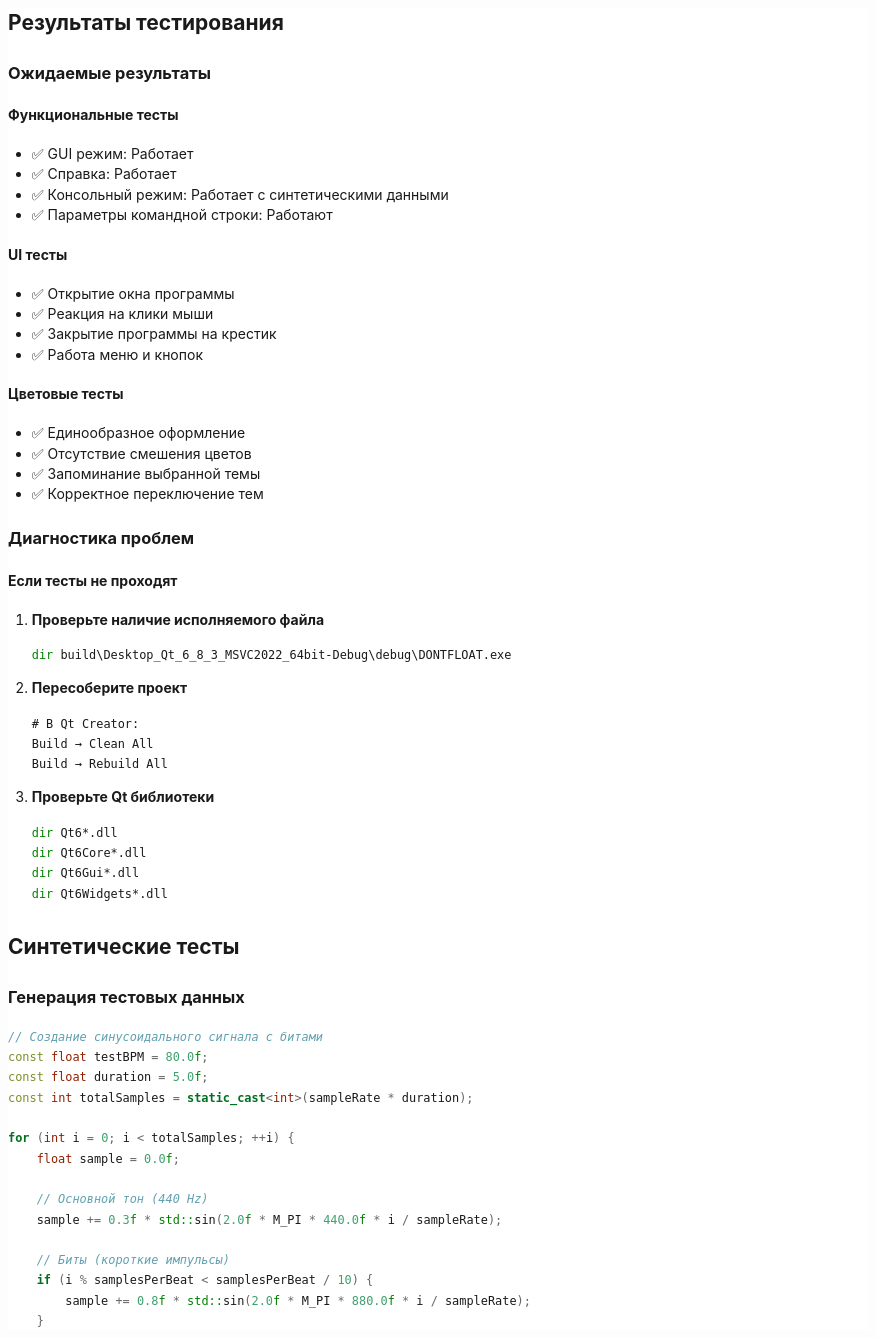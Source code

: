 ## Результаты тестирования

### Ожидаемые результаты

#### Функциональные тесты
- ✅ GUI режим: Работает
- ✅ Справка: Работает
- ✅ Консольный режим: Работает с синтетическими данными
- ✅ Параметры командной строки: Работают

#### UI тесты
- ✅ Открытие окна программы
- ✅ Реакция на клики мыши
- ✅ Закрытие программы на крестик
- ✅ Работа меню и кнопок

#### Цветовые тесты
- ✅ Единообразное оформление
- ✅ Отсутствие смешения цветов
- ✅ Запоминание выбранной темы
- ✅ Корректное переключение тем

### Диагностика проблем

#### Если тесты не проходят
1. **Проверьте наличие исполняемого файла**
   ```cmd
   dir build\Desktop_Qt_6_8_3_MSVC2022_64bit-Debug\debug\DONTFLOAT.exe
   ```

2. **Пересоберите проект**
   ```cmd
   # В Qt Creator:
   Build → Clean All
   Build → Rebuild All
   ```

3. **Проверьте Qt библиотеки**
   ```cmd
   dir Qt6*.dll
   dir Qt6Core*.dll
   dir Qt6Gui*.dll
   dir Qt6Widgets*.dll
   ```

## Синтетические тесты

### Генерация тестовых данных
```cpp
// Создание синусоидального сигнала с битами
const float testBPM = 80.0f;
const float duration = 5.0f;
const int totalSamples = static_cast<int>(sampleRate * duration);

for (int i = 0; i < totalSamples; ++i) {
    float sample = 0.0f;
    
    // Основной тон (440 Hz)
    sample += 0.3f * std::sin(2.0f * M_PI * 440.0f * i / sampleRate);
    
    // Биты (короткие импульсы)
    if (i % samplesPerBeat < samplesPerBeat / 10) {
        sample += 0.8f * std::sin(2.0f * M_PI * 880.0f * i / sampleRate);
    }
```